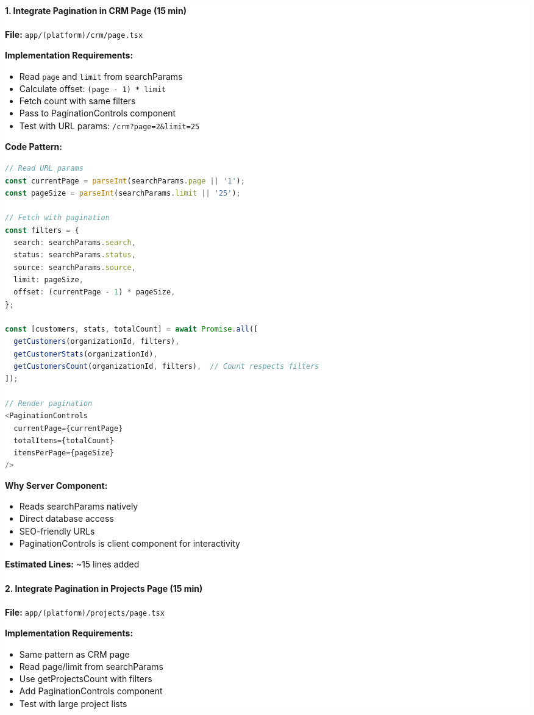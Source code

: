 #### 1. Integrate Pagination in CRM Page (15 min)
**File:** `app/(platform)/crm/page.tsx`

**Implementation Requirements:**
- Read `page` and `limit` from searchParams
- Calculate offset: `(page - 1) * limit`
- Fetch count with same filters
- Pass to PaginationControls component
- Test with URL params: `/crm?page=2&limit=25`

**Code Pattern:**
```typescript
// Read URL params
const currentPage = parseInt(searchParams.page || '1');
const pageSize = parseInt(searchParams.limit || '25');

// Fetch with pagination
const filters = {
  search: searchParams.search,
  status: searchParams.status,
  source: searchParams.source,
  limit: pageSize,
  offset: (currentPage - 1) * pageSize,
};

const [customers, stats, totalCount] = await Promise.all([
  getCustomers(organizationId, filters),
  getCustomerStats(organizationId),
  getCustomersCount(organizationId, filters),  // Count respects filters
]);

// Render pagination
<PaginationControls
  currentPage={currentPage}
  totalItems={totalCount}
  itemsPerPage={pageSize}
/>
```

**Why Server Component:**
- Reads searchParams natively
- Direct database access
- SEO-friendly URLs
- PaginationControls is client component for interactivity

**Estimated Lines:** ~15 lines added

#### 2. Integrate Pagination in Projects Page (15 min)
**File:** `app/(platform)/projects/page.tsx`

**Implementation Requirements:**
- Same pattern as CRM page
- Read page/limit from searchParams
- Use getProjectsCount with filters
- Add PaginationControls component
- Test with large project lists
